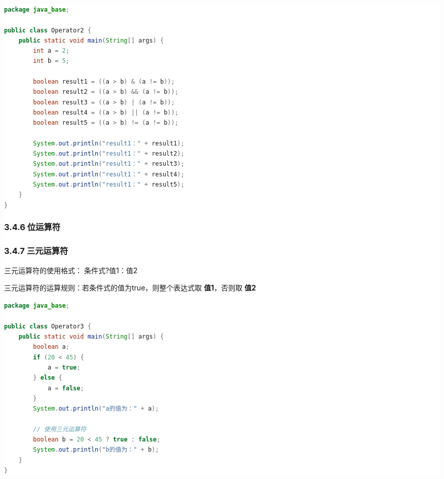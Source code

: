 ```java
package java_base;

public class Operator2 {
    public static void main(String[] args) {
        int a = 2;
        int b = 5;

        boolean result1 = ((a > b) & (a != b));
        boolean result2 = ((a > b) && (a != b));
        boolean result3 = ((a > b) | (a != b));
        boolean result4 = ((a > b) || (a != b));
        boolean result5 = ((a > b) != (a != b));

        System.out.println("result1：" + result1);
        System.out.println("result1：" + result2);
        System.out.println("result1：" + result3);
        System.out.println("result1：" + result4);
        System.out.println("result1：" + result5);
    }
}
```

### 3.4.6 位运算符

```java

```

### 3.4.7 三元运算符
三元运算符的使用格式：  条件式?值1：值2

三元运算符的运算规则：若条件式的值为true，则整个表达式取 **值1**，否则取 **值2**

```java
package java_base;

public class Operator3 {
    public static void main(String[] args) {
        boolean a;
        if (20 < 45) {
            a = true;
        } else {
            a = false;
        }
        System.out.println("a的值为：" + a);
        
        // 使用三元运算符
        boolean b = 20 < 45 ? true : false;
        System.out.println("b的值为：" + b);
    }
}
```
